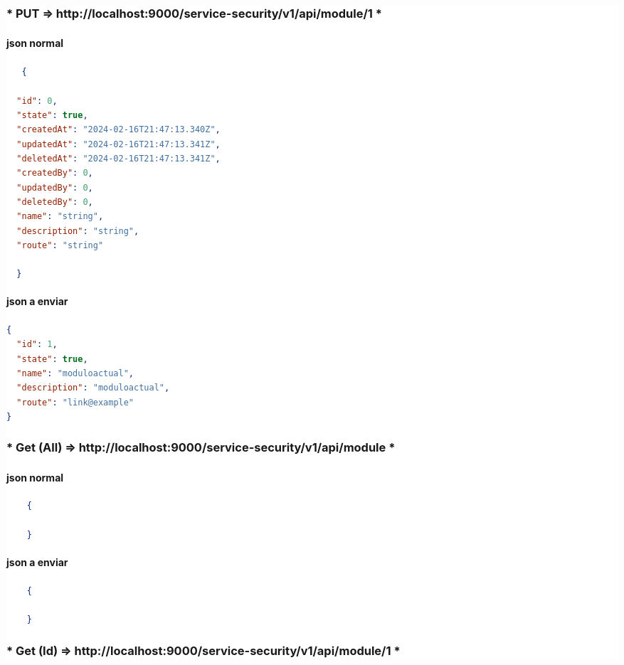 ### * PUT => http://localhost:9000/service-security/v1/api/module/1 *

#### json normal
```json
   {

  "id": 0,
  "state": true,
  "createdAt": "2024-02-16T21:47:13.340Z",
  "updatedAt": "2024-02-16T21:47:13.341Z",
  "deletedAt": "2024-02-16T21:47:13.341Z",
  "createdBy": 0,
  "updatedBy": 0,
  "deletedBy": 0,
  "name": "string",
  "description": "string",
  "route": "string"

  }
```

#### json a enviar
```json
{
  "id": 1,
  "state": true,
  "name": "moduloactual",
  "description": "moduloactual",
  "route": "link@example"
}
```

### * Get (All) => http://localhost:9000/service-security/v1/api/module *

#### json normal
```json
    {
       
    }
```

#### json a enviar
```json
    {
      
    }
```

### * Get (Id) => http://localhost:9000/service-security/v1/api/module/1 *
